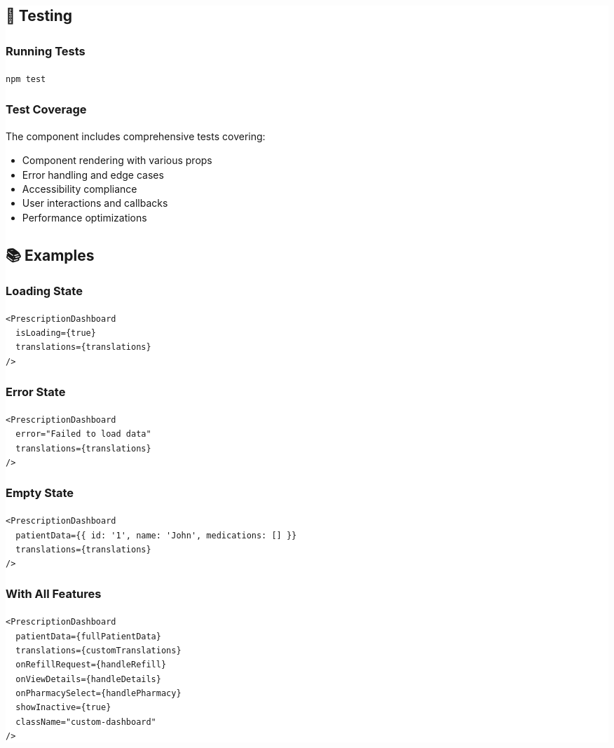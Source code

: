 ## 🧪 Testing

### Running Tests

```bash
npm test
```

### Test Coverage

The component includes comprehensive tests covering:
- Component rendering with various props
- Error handling and edge cases
- Accessibility compliance
- User interactions and callbacks
- Performance optimizations

## 📚 Examples

### Loading State
```tsx
<PrescriptionDashboard
  isLoading={true}
  translations={translations}
/>
```

### Error State
```tsx
<PrescriptionDashboard
  error="Failed to load data"
  translations={translations}
/>
```

### Empty State
```tsx
<PrescriptionDashboard
  patientData={{ id: '1', name: 'John', medications: [] }}
  translations={translations}
/>
```

### With All Features
```tsx
<PrescriptionDashboard
  patientData={fullPatientData}
  translations={customTranslations}
  onRefillRequest={handleRefill}
  onViewDetails={handleDetails}
  onPharmacySelect={handlePharmacy}
  showInactive={true}
  className="custom-dashboard"
/>
```
